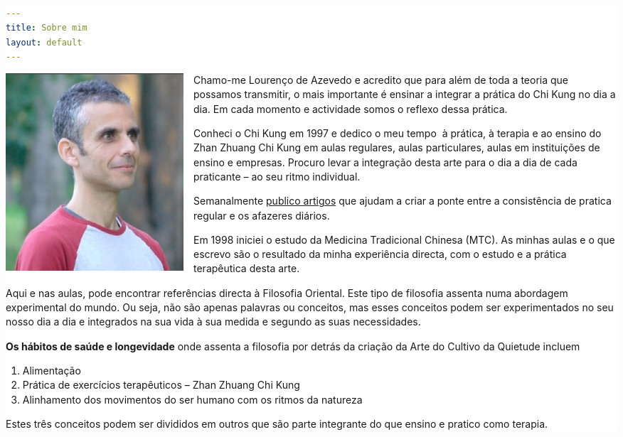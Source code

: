 ```yaml
---
title: Sobre mim
layout: default
---
```

<p><img src="/imagens/foto.jpg" class="profile" style="float: left; margin-right: 1em; width: 250px;"></p>

Chamo-me Lourenço de Azevedo e acredito que para além de toda a teoria que possamos transmitir, o mais importante é ensinar a integrar a prática do Chi Kung no dia a dia. Em cada momento e actividade somos o reflexo dessa prática.

Conheci o Chi Kung em 1997 e dedico o meu tempo  à prática, à terapia e ao ensino do Zhan Zhuang Chi Kung em aulas regulares, aulas particulares, aulas em instituições de ensino e empresas. Procuro levar a integração desta arte para o dia a dia de cada praticante &#8211; ao seu ritmo individual.

Semanalmente [publico artigos](/blog.html) que ajudam a criar a ponte entre a consistência de pratica regular e os afazeres diários.

Em 1998 iniciei o estudo da Medicina Tradicional Chinesa (MTC). As minhas aulas e o que escrevo são o resultado da minha experiência directa, com o estudo e a prática terapêutica desta arte.

Aqui e nas aulas, pode encontrar referências directa à Filosofia Oriental. Este tipo de filosofia assenta numa abordagem experimental do mundo. Ou seja, não são apenas palavras ou conceitos, mas esses conceitos podem ser experimentados no seu nosso dia a dia e integrados na sua vida à sua medida e segundo as suas necessidades.

**Os hábitos de saúde e longevidade** onde assenta a filosofia por detrás da criação da Arte do Cultivo da Quietude incluem

  1. Alimentação
  2. Prática de exercícios terapêuticos &#8211; Zhan Zhuang Chi Kung
  3. Alinhamento dos movimentos do ser humano com os ritmos da natureza

Estes três conceitos podem ser divididos em outros que são parte integrante do que ensino e pratico como terapia.
